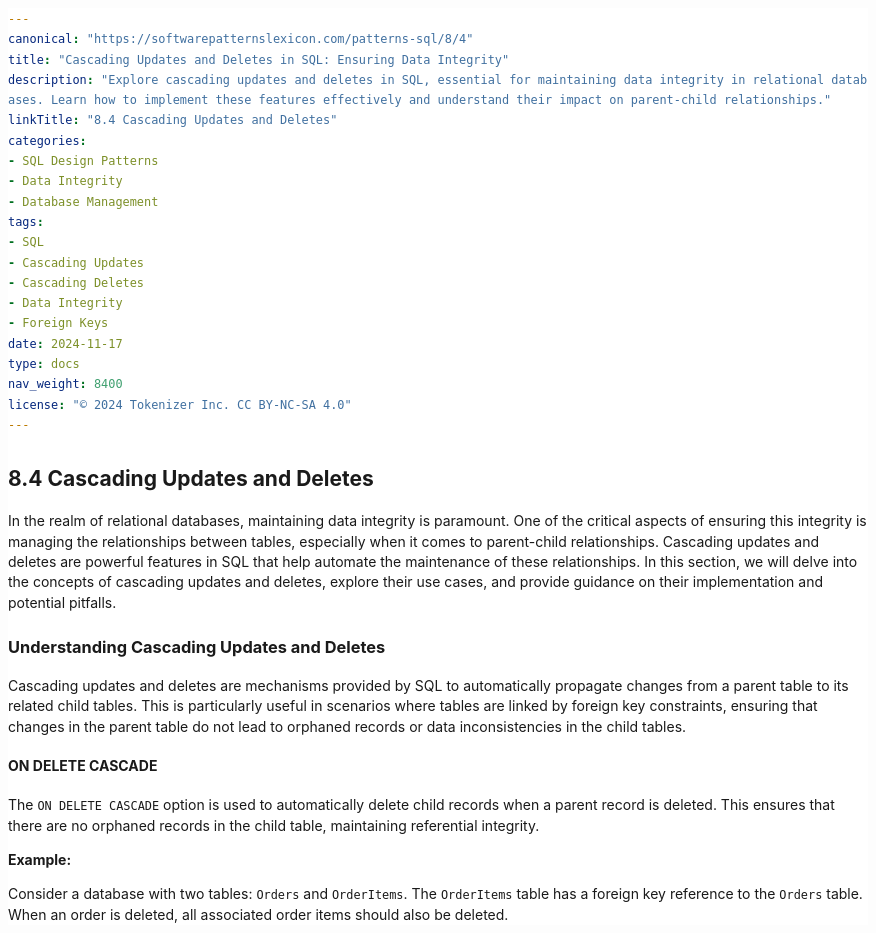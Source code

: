 ```yaml
---
canonical: "https://softwarepatternslexicon.com/patterns-sql/8/4"
title: "Cascading Updates and Deletes in SQL: Ensuring Data Integrity"
description: "Explore cascading updates and deletes in SQL, essential for maintaining data integrity in relational databases. Learn how to implement these features effectively and understand their impact on parent-child relationships."
linkTitle: "8.4 Cascading Updates and Deletes"
categories:
- SQL Design Patterns
- Data Integrity
- Database Management
tags:
- SQL
- Cascading Updates
- Cascading Deletes
- Data Integrity
- Foreign Keys
date: 2024-11-17
type: docs
nav_weight: 8400
license: "© 2024 Tokenizer Inc. CC BY-NC-SA 4.0"
---
```


## 8.4 Cascading Updates and Deletes

In the realm of relational databases, maintaining data integrity is paramount. One of the critical aspects of ensuring this integrity is managing the relationships between tables, especially when it comes to parent-child relationships. Cascading updates and deletes are powerful features in SQL that help automate the maintenance of these relationships. In this section, we will delve into the concepts of cascading updates and deletes, explore their use cases, and provide guidance on their implementation and potential pitfalls.

### Understanding Cascading Updates and Deletes

Cascading updates and deletes are mechanisms provided by SQL to automatically propagate changes from a parent table to its related child tables. This is particularly useful in scenarios where tables are linked by foreign key constraints, ensuring that changes in the parent table do not lead to orphaned records or data inconsistencies in the child tables.

#### ON DELETE CASCADE

The `ON DELETE CASCADE` option is used to automatically delete child records when a parent record is deleted. This ensures that there are no orphaned records in the child table, maintaining referential integrity.

**Example:**

Consider a database with two tables: `Orders` and `OrderItems`. The `OrderItems` table has a foreign key reference to the `Orders` table. When an order is deleted, all associated order items should also be deleted.

